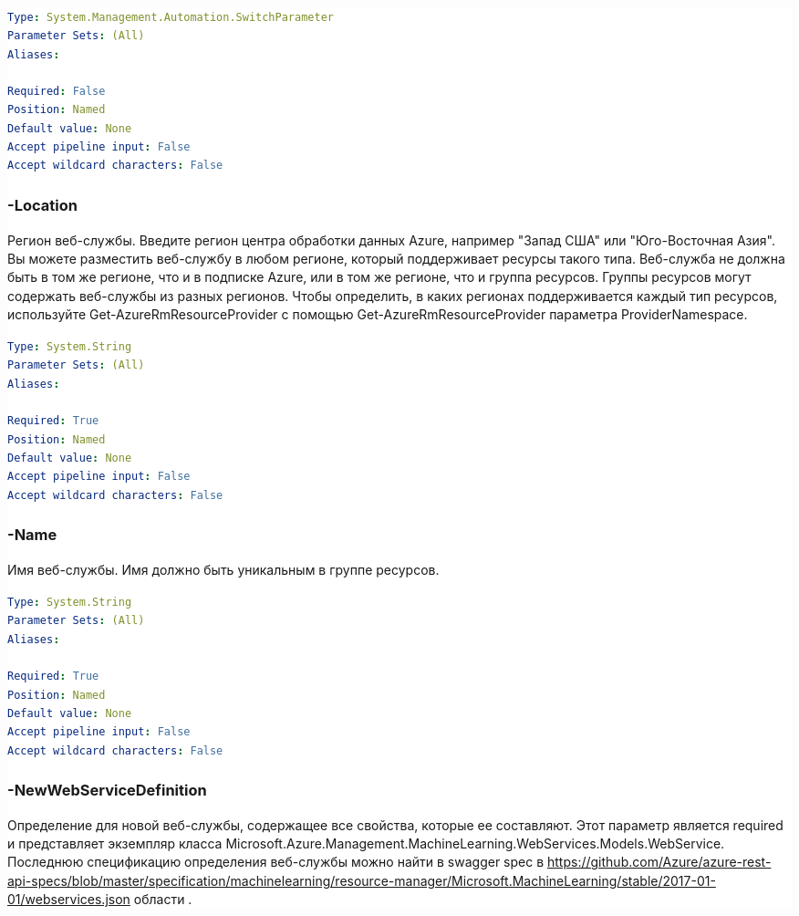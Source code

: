 ```yaml
Type: System.Management.Automation.SwitchParameter
Parameter Sets: (All)
Aliases:

Required: False
Position: Named
Default value: None
Accept pipeline input: False
Accept wildcard characters: False
```

### -Location
Регион веб-службы.
Введите регион центра обработки данных Azure, например "Запад США" или "Юго-Восточная Азия".
Вы можете разместить веб-службу в любом регионе, который поддерживает ресурсы такого типа.
Веб-служба не должна быть в том же регионе, что и в подписке Azure, или в том же регионе, что и группа ресурсов.
Группы ресурсов могут содержать веб-службы из разных регионов.
Чтобы определить, в каких регионах поддерживается каждый тип ресурсов, используйте Get-AzureRmResourceProvider с помощью Get-AzureRmResourceProvider параметра ProviderNamespace.

```yaml
Type: System.String
Parameter Sets: (All)
Aliases:

Required: True
Position: Named
Default value: None
Accept pipeline input: False
Accept wildcard characters: False
```

### -Name
Имя веб-службы.
Имя должно быть уникальным в группе ресурсов.

```yaml
Type: System.String
Parameter Sets: (All)
Aliases:

Required: True
Position: Named
Default value: None
Accept pipeline input: False
Accept wildcard characters: False
```

### -NewWebServiceDefinition
Определение для новой веб-службы, содержащее все свойства, которые ее составляют.
Этот параметр является required и представляет экземпляр класса Microsoft.Azure.Management.MachineLearning.WebServices.Models.WebService.
Последнюю спецификацию определения веб-службы можно найти в swagger spec в https://github.com/Azure/azure-rest-api-specs/blob/master/specification/machinelearning/resource-manager/Microsoft.MachineLearning/stable/2017-01-01/webservices.json области .
